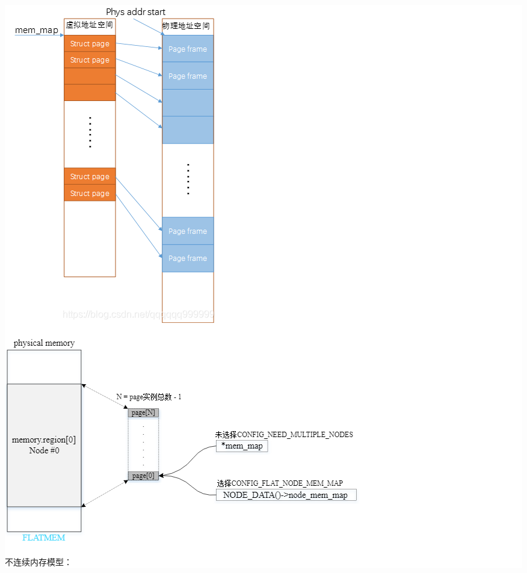 ![20220406_104336_56](image/20220406_104336_56.png)

![20220406_122514_53](image/20220406_122514_53.png)

不连续内存模型：
